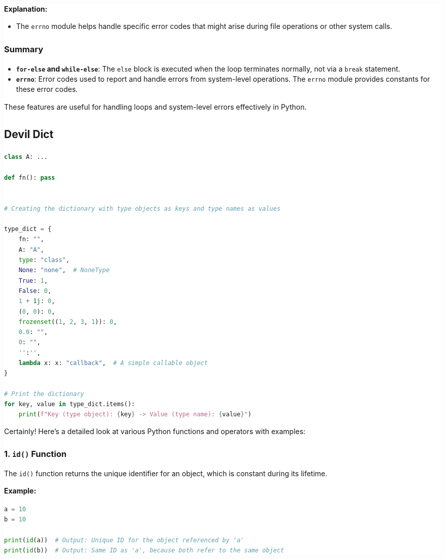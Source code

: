 **Explanation:**
- The `errno` module helps handle specific error codes that might arise during file operations or other system calls.

### Summary

- **`for-else` and `while-else`**: The `else` block is executed when the loop terminates normally, not via a `break` statement.
- **`errno`**: Error codes used to report and handle errors from system-level operations. The `errno` module provides constants for these error codes.

These features are useful for handling loops and system-level errors effectively in Python.


## Devil Dict

```python
class A: ...

def fn(): pass


# Creating the dictionary with type objects as keys and type names as values

type_dict = {
    fn: "",
    A: "A",
    type: "class",
    None: "none",  # NoneType
    True: 1,
    False: 0,
    1 + 1j: 0,
    (0, 0): 0,
    frozenset((1, 2, 3, 1)): 0,
    0.0: "",
    0: "",
    '':'',
    lambda x: x: "callback",  # A simple callable object
}

# Print the dictionary
for key, value in type_dict.items():
    print(f"Key (type object): {key} -> Value (type name): {value}")
```

Certainly! Here’s a detailed look at various Python functions and operators with examples:

### 1. **`id()` Function**

The `id()` function returns the unique identifier for an object, which is constant during its lifetime.

**Example:**
```python
a = 10
b = 10

print(id(a))  # Output: Unique ID for the object referenced by 'a'
print(id(b))  # Output: Same ID as 'a', because both refer to the same object
```
